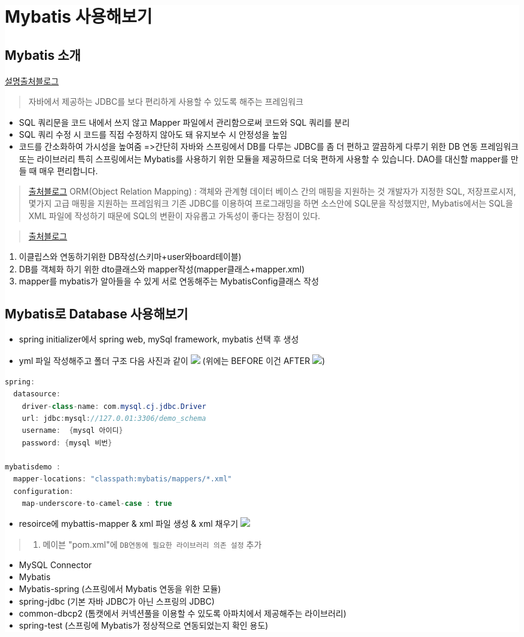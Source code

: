 # Mybatis 사용해보기
## Mybatis 소개
[설명출처블로그](https://codevang.tistory.com/249)
> 자바에서 제공하는 JDBC를 보다 편리하게 사용할 수 있도록 해주는 프레임워크
- SQL 쿼리문을 코드 내에서 쓰지 않고 Mapper 파일에서 관리함으로써 코드와 SQL 쿼리를 분리
- SQL 쿼리 수정 시 코드를 직접 수정하지 않아도 돼 유지보수 시 안정성을 높임
- 코드를 간소화하여 가시성을 높여줌
=>간단히 자바와 스프링에서 DB를 다루는 JDBC를 좀 더 편하고 깔끔하게 다루기 위한 DB 연동 프레임워크 또는 라이브러리
특히 스프링에서는 Mybatis를 사용하기 위한 모듈을 제공하므로 더욱 편하게 사용할 수 있습니다. DAO를 대신할 mapper를 만들 때 매우 편리합니다.


> [출처블로그](https://developsd.tistory.com/109)
ORM(Object Relation Mapping) : 객체와 관계형 데이터 베이스 간의 매핑을 지원하는 것
개발자가 지정한 SQL, 저장프로시저,몇가지 고급 매핑을 지원하는 프레임워크
기존 JDBC를 이용하여 프로그래밍을 하면 소스안에 SQL문을 작성했지만, Mybatis에서는 SQL을 XML 파일에 작성하기 때문에 SQL의 변환이 자유롭고 가독성이 좋다는 장점이 있다.

> [출처블로그](https://hihaoun.tistory.com/entry/SPRING-BOOT%EB%A5%BC-%EC%9D%B4%EC%9A%A9%ED%95%9C-%EB%82%98%EC%9D%98-%EC%B2%AB-%EC%9B%B9%ED%8E%98%EC%9D%B4%EC%A7%80-%EC%A0%9C%EC%9E%91-5-controller-mysql-dto-daomybatis)
1. 이클립스와 연동하기위한 DB작성(스키마+user와board테이블)
2. DB를 객체화 하기 위한 dto클래스와 mapper작성(mapper클래스+mapper.xml) 
3. mapper를 mybatis가 알아들을 수 있게 서로 연동해주는 MybatisConfig클래스 작성

## Mybatis로 Database 사용해보기
- spring initializer에서 spring web, mySql framework, mybatis 선택 후 생성

- yml 파일 작성해주고 폴더 구조 다음 사진과 같이
![](https://images.velog.io/images/myway00/post/17a3e546-97c7-4423-a788-2c718cea6960/image.png)
(위에는 BEFORE 이건 AFTER
![](https://images.velog.io/images/myway00/post/3962378a-5124-4555-ad8c-3960b7f066e3/image.png))
```java
spring:
  datasource:
    driver-class-name: com.mysql.cj.jdbc.Driver
    url: jdbc:mysql://127.0.01:3306/demo_schema
    username:  {mysql 아이디}
    password: {mysql 비번}

mybatisdemo :
  mapper-locations: "classpath:mybatis/mappers/*.xml"
  configuration:
    map-underscore-to-camel-case : true
```
- resoirce에 mybattis-mapper & xml 파일 생성 & xml 채우기
![](https://images.velog.io/images/myway00/post/b3f619c7-5128-4517-8148-d59fdb885c8e/image.png)

> 1. 메이븐 "pom.xml"에 `DB연동에 필요한 라이브러리 의존 설정` 추가
- MySQL Connector
- Mybatis
- Mybatis-spring (스프링에서 Mybatis 연동을 위한 모듈)
- spring-jdbc (기본 자바 JDBC가 아닌 스프링의 JDBC)
- common-dbcp2 (톰캣에서 커넥션풀을 이용할 수 있도록 아파치에서 제공해주는 라이브러리)
- spring-test (스프링에 Mybatis가 정상적으로 연동되었는지 확인 용도)

